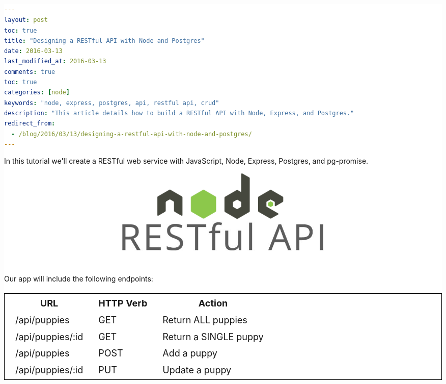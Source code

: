 ```yaml
---
layout: post
toc: true
title: "Designing a RESTful API with Node and Postgres"
date: 2016-03-13
last_modified_at: 2016-03-13
comments: true
toc: true
categories: [node]
keywords: "node, express, postgres, api, restful api, crud"
description: "This article details how to build a RESTful API with Node, Express, and Postgres."
redirect_from:
  - /blog/2016/03/13/designing-a-restful-api-with-node-and-postgres/
---
```


In this tutorial we'll create a RESTful web service with JavaScript, Node, Express, Postgres, and pg-promise.

<div style="text-align:center;">
  <img src="/assets/img/blog/node-restful-api.png" style="max-width: 100%; border:0; box-shadow: none;" alt="node restful api">
</div>

<br>

Our app will include the following endpoints:

<table style="font-size:18px;border-spacing:12px 0px;border-collapse:separate;border:1px solid black;">
<thead>
<tr>
<th style="text-align:center"><strong>URL</strong></th>
<th style="text-align:center"><strong>HTTP Verb</strong></th>
<th style="text-align:center"><strong>Action</strong></th>
</tr>
</thead>
<tbody>
<tr>
<td>/api/puppies</td>
<td>GET</td>
<td>Return ALL puppies</td>
</tr>
<tr>
<td>/api/puppies/:id</td>
<td>GET</td>
<td>Return a SINGLE puppy</td>
</tr>
<tr>
<td>/api/puppies</td>
<td>POST</td>
<td>Add a puppy</td>
</tr>
<tr>
<td>/api/puppies/:id</td>
<td>PUT</td>
<td>Update a puppy</td>